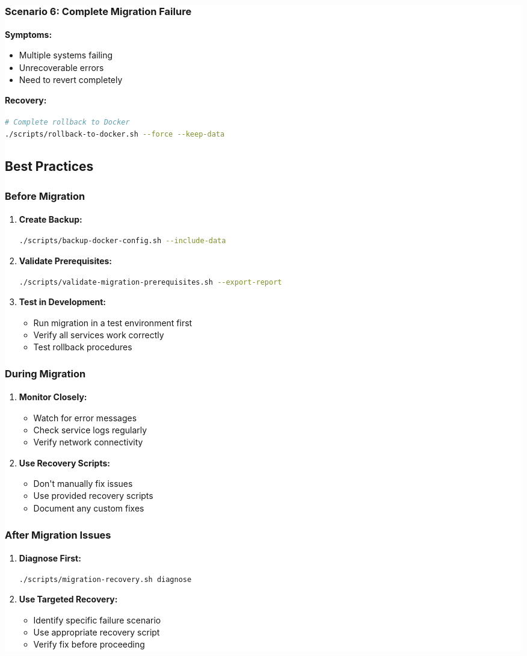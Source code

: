 ### Scenario 6: Complete Migration Failure

**Symptoms:**
- Multiple systems failing
- Unrecoverable errors
- Need to revert completely

**Recovery:**
```bash
# Complete rollback to Docker
./scripts/rollback-to-docker.sh --force --keep-data
```

## Best Practices

### Before Migration

1. **Create Backup:**
   ```bash
   ./scripts/backup-docker-config.sh --include-data
   ```

2. **Validate Prerequisites:**
   ```bash
   ./scripts/validate-migration-prerequisites.sh --export-report
   ```

3. **Test in Development:**
   - Run migration in a test environment first
   - Verify all services work correctly
   - Test rollback procedures

### During Migration

1. **Monitor Closely:**
   - Watch for error messages
   - Check service logs regularly
   - Verify network connectivity

2. **Use Recovery Scripts:**
   - Don't manually fix issues
   - Use provided recovery scripts
   - Document any custom fixes

### After Migration Issues

1. **Diagnose First:**
   ```bash
   ./scripts/migration-recovery.sh diagnose
   ```

2. **Use Targeted Recovery:**
   - Identify specific failure scenario
   - Use appropriate recovery script
   - Verify fix before proceeding
